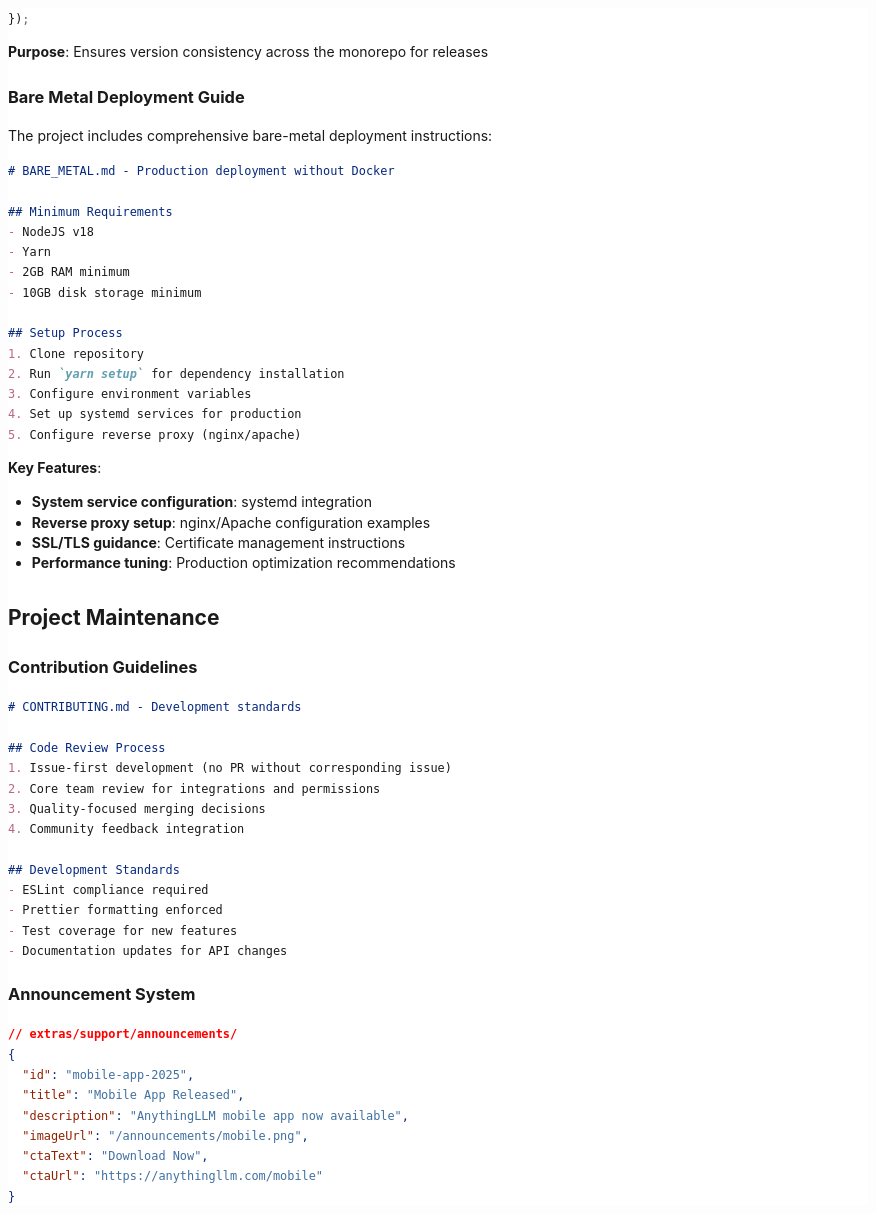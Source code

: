 ```javascript
});
```

**Purpose**: Ensures version consistency across the monorepo for releases

### Bare Metal Deployment Guide
The project includes comprehensive bare-metal deployment instructions:

```markdown
# BARE_METAL.md - Production deployment without Docker

## Minimum Requirements
- NodeJS v18
- Yarn
- 2GB RAM minimum
- 10GB disk storage minimum

## Setup Process
1. Clone repository
2. Run `yarn setup` for dependency installation
3. Configure environment variables
4. Set up systemd services for production
5. Configure reverse proxy (nginx/apache)
```

**Key Features**:
- **System service configuration**: systemd integration
- **Reverse proxy setup**: nginx/Apache configuration examples  
- **SSL/TLS guidance**: Certificate management instructions
- **Performance tuning**: Production optimization recommendations

## Project Maintenance

### Contribution Guidelines
```markdown
# CONTRIBUTING.md - Development standards

## Code Review Process
1. Issue-first development (no PR without corresponding issue)
2. Core team review for integrations and permissions
3. Quality-focused merging decisions
4. Community feedback integration

## Development Standards
- ESLint compliance required
- Prettier formatting enforced
- Test coverage for new features
- Documentation updates for API changes
```

### Announcement System
```json
// extras/support/announcements/
{
  "id": "mobile-app-2025",
  "title": "Mobile App Released", 
  "description": "AnythingLLM mobile app now available",
  "imageUrl": "/announcements/mobile.png",
  "ctaText": "Download Now",
  "ctaUrl": "https://anythingllm.com/mobile"
}
```

